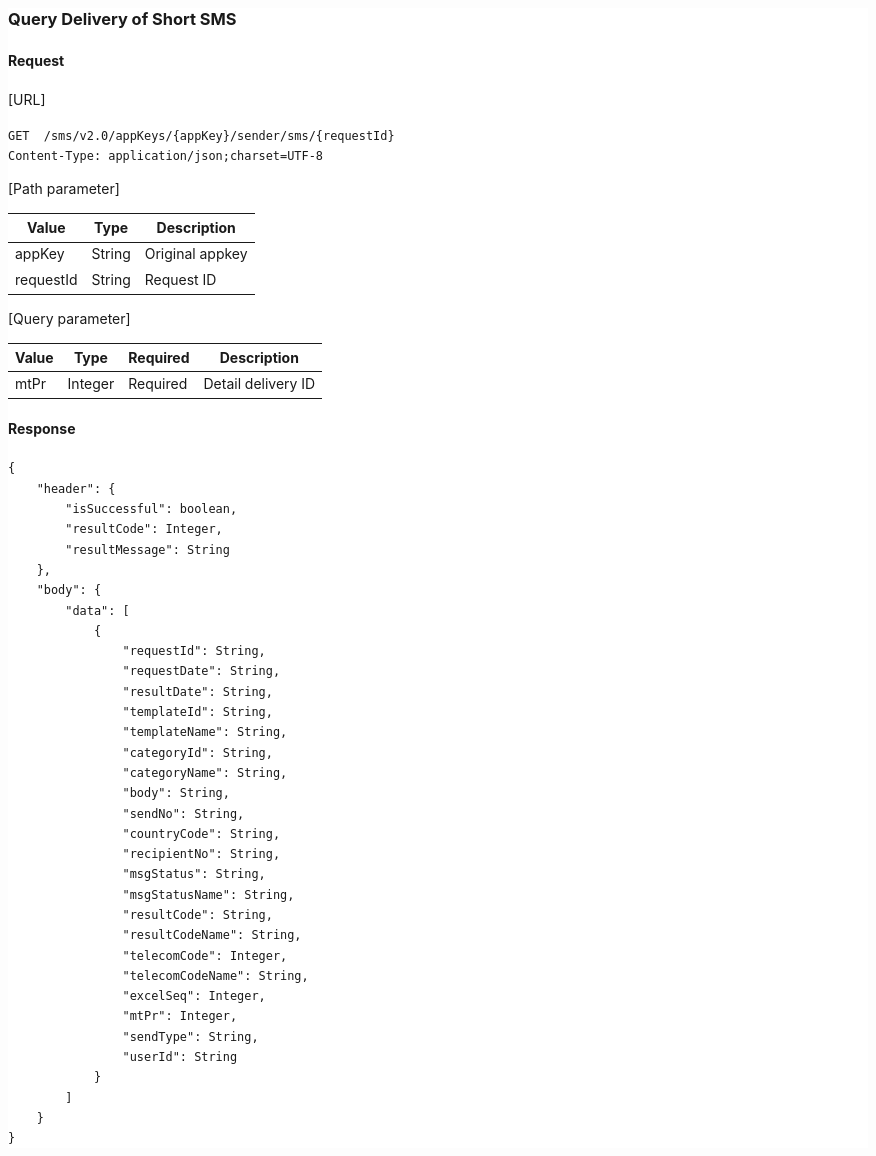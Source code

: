 ### Query Delivery of Short SMS  

#### Request

[URL]

```
GET  /sms/v2.0/appKeys/{appKey}/sender/sms/{requestId}
Content-Type: application/json;charset=UTF-8
```

[Path parameter]

|Value| Type | Description |
|---|---|---|
|appKey|	String| Original appkey |
|requestId|	String| Request ID |

[Query parameter]

|Value| Type | Required | Description |
|---|---|---|---|
|mtPr|	Integer| Required | Detail delivery ID |

#### Response

```
{
    "header": {
        "isSuccessful": boolean,
        "resultCode": Integer,
        "resultMessage": String
    },
    "body": {
        "data": [
            {
                "requestId": String,
                "requestDate": String,
                "resultDate": String,
                "templateId": String,
                "templateName": String,
                "categoryId": String,
                "categoryName": String,
                "body": String,
                "sendNo": String,
                "countryCode": String,
                "recipientNo": String,
                "msgStatus": String,
                "msgStatusName": String,
                "resultCode": String,
                "resultCodeName": String,
                "telecomCode": Integer,
                "telecomCodeName": String,
                "excelSeq": Integer,
                "mtPr": Integer,
                "sendType": String,
                "userId": String
            }
        ]
    }
}
```
